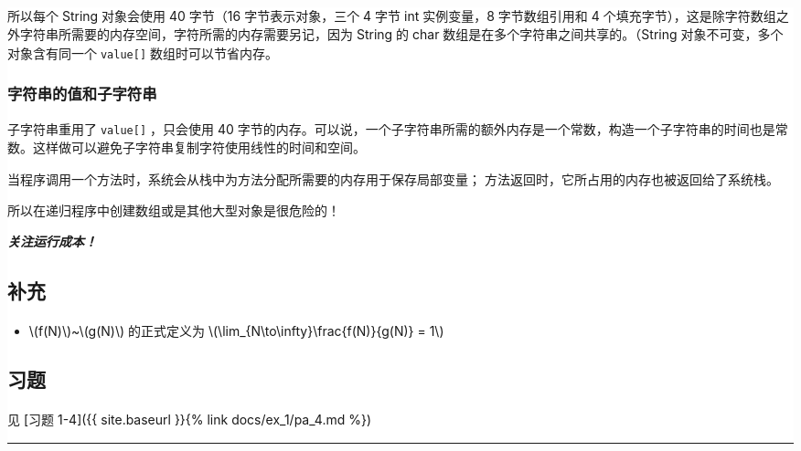 所以每个 String 对象会使用 40 字节（16 字节表示对象，三个 4 字节 int 实例变量，8 字节数组引用和 4 个填充字节），这是除字符数组之外字符串所需要的内存空间，字符所需的内存需要另记，因为 String 的 char 数组是在多个字符串之间共享的。（String 对象不可变，多个对象含有同一个 `value[]` 数组时可以节省内存。

### 字符串的值和子字符串

子字符串重用了 `value[]` ，只会使用 40 字节的内存。可以说，一个子字符串所需的额外内存是一个常数，构造一个子字符串的时间也是常数。这样做可以避免子字符串复制字符使用线性的时间和空间。

当程序调用一个方法时，系统会从栈中为方法分配所需要的内存用于保存局部变量；
方法返回时，它所占用的内存也被返回给了系统栈。

所以在递归程序中创建数组或是其他大型对象是很危险的！

***关注运行成本！***

## 补充

- \\(f(N)\\)~\\(g(N)\\) 的正式定义为 \\(\lim_{N\to\infty}\frac{f(N)}{g(N)} = 1\\)

## 习题

见 [习题 1-4]({{ site.baseurl }}{% link docs/ex_1/pa_4.md %})

---
